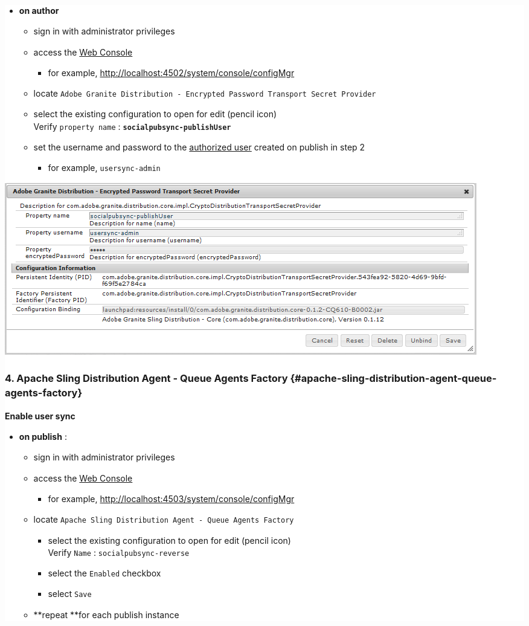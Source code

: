 * **on author**

    * sign in with administrator privileges
    * access the [Web Console](../../../sites/deploying/using/configuring-osgi.md)

        * for example, [http://localhost:4502/system/console/configMgr](http://localhost:4502/system/console/configMgr)

    * locate `Adobe Granite Distribution - Encrypted Password Transport Secret Provider`
    * select the existing configuration to open for edit (pencil icon)  
      Verify `property name` : **`socialpubsync-publishUser`**
    
    * set the username and password to the [authorized user](#createauthorizeduser) created on publish in step 2

        * for example, `usersync-admin`

![](assets/chlimage_1-428.png)

### 4. Apache Sling Distribution Agent - Queue Agents Factory {#apache-sling-distribution-agent-queue-agents-factory}

**Enable user sync**

* **on publish** :

    * sign in with administrator privileges
    * access the [Web Console](../../../sites/deploying/using/configuring-osgi.md)

        * for example, [http://localhost:4503/system/console/configMgr](http://localhost:4503/system/console/configMgr)

    * locate `Apache Sling Distribution Agent - Queue Agents Factory`

        * select the existing configuration to open for edit (pencil icon)  
          Verify `Name` : `socialpubsync-reverse`
        
        * select the `Enabled` checkbox
        * select `Save`

    * **repeat **for each publish instance
